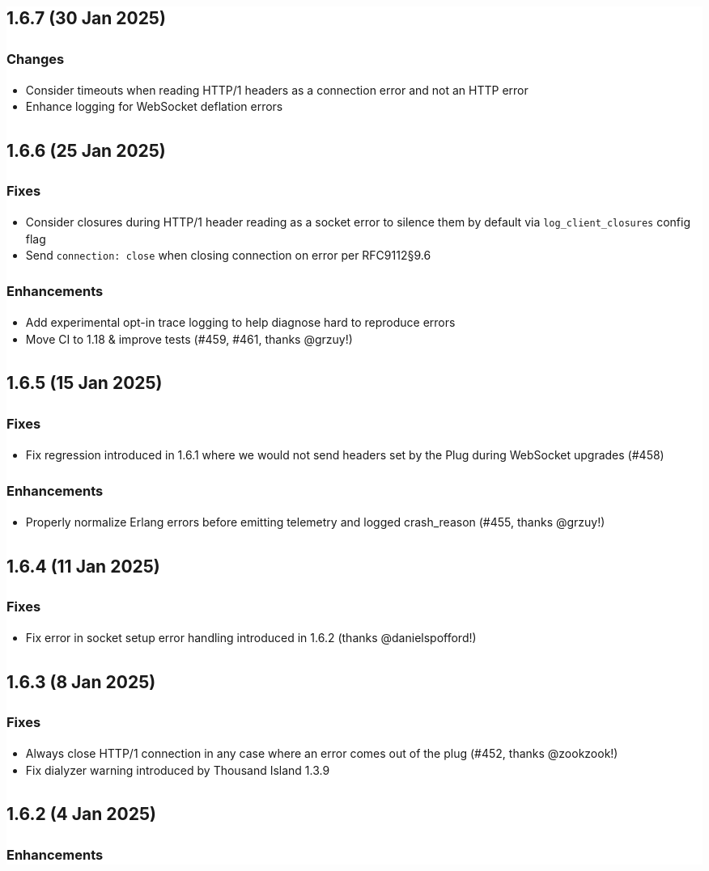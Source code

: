 ## 1.6.7 (30 Jan 2025)

### Changes

* Consider timeouts when reading HTTP/1 headers as a connection error and not an HTTP error
* Enhance logging for WebSocket deflation errors

## 1.6.6 (25 Jan 2025)

### Fixes

* Consider closures during HTTP/1 header reading as a socket error to silence them by default via `log_client_closures` config flag
* Send `connection: close` when closing connection on error per RFC9112§9.6

### Enhancements

* Add experimental opt-in trace logging to help diagnose hard to reproduce errors
* Move CI to 1.18 & improve tests (#459, #461, thanks @grzuy!)

## 1.6.5 (15 Jan 2025)

### Fixes

* Fix regression introduced in 1.6.1 where we would not send headers set by the Plug during WebSocket upgrades (#458)

### Enhancements

* Properly normalize Erlang errors before emitting telemetry and logged crash_reason (#455, thanks @grzuy!)

## 1.6.4 (11 Jan 2025)

### Fixes

* Fix error in socket setup error handling introduced in 1.6.2 (thanks @danielspofford!)

## 1.6.3 (8 Jan 2025)

### Fixes

* Always close HTTP/1 connection in any case where an error comes out of the plug (#452, thanks @zookzook!)
* Fix dialyzer warning introduced by Thousand Island 1.3.9

## 1.6.2 (4 Jan 2025)

### Enhancements
